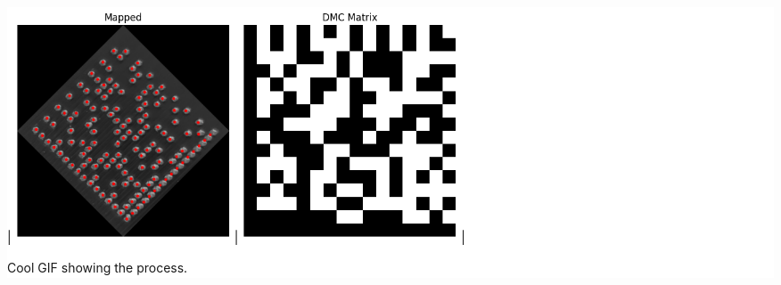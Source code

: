 |<img src="https://github.com/woodstr/msc-thesis/blob/main/figures/github_readme/grid_fitting/mapped_grid.png" width="250">|<img src="https://github.com/woodstr/msc-thesis/blob/main/figures/github_readme/grid_fitting/resulting_dmc.png" width="250">|

Cool GIF showing the process.

